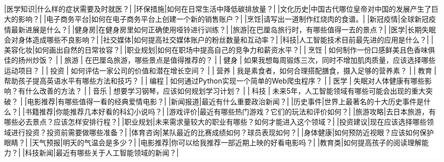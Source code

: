 |医学知识|什么样的症状需要及时就医？|
|环保措施|如何在日常生活中降低碳排放量？|
|文化历史|中国古代哪位皇帝对中国的发展产生了巨大的影响？|
|电子商务平台|如何在电子商务平台上创建一个新的销售账户？|
|烹饪|请写出一道制作红烧肉的食谱。|
|新冠疫情|全球新冠疫情最新进展是什么？|
|健身房|在健身房里如何正确使用哑铃进行训练？|
|旅游|在巴厘岛旅行时，有哪些值得一去的景点？|
|医学|长期失眠会对身体造成哪些不良影响？|
|社交媒体|如何提高社交媒体账户的粉丝数量和互动率？|
|科技|人工智能技术目前最先进的应用是什么？|
|美容化妆|如何画出自然的日常妆容？|
|职业规划|如何在职场中提高自己的竞争力和薪资水平？|
| 烹饪 | 如何制作一份口感鲜美且色香味俱佳的扬州炒饭？ |
| 旅游 | 在巴厘岛旅游，哪些景点是值得推荐的？ |
| 健身 | 如果我想每周锻炼三次，同时不增加肌肉质量，应该选择哪些运动项目？ |
| 投资 | 如何评估一家公司的价值和潜在增长空间？ |
| 营养 | 我是素食者，如何合理搭配膳食，摄入足够的营养素？ |
| 教育 | 帮助孩子提高英语水平有哪些方法和技巧？ |
| 编程 | 如何通过Python实现一个简单的Web爬虫程序？ |
| 医学 | 失眠对人体健康有哪些影响？有什么改善的方法？ |
| 音乐 | 想要学习钢琴，应该如何规划学习计划？ |
| 科技 | 未来5年，人工智能领域有哪些可能会出现的重大突破？ |
|电影推荐|有哪些值得一看的经典爱情电影？|
|新闻报道|最近有什么重要政治新闻？|
|历史事件|世界上最著名的十大历史事件是什么？|
|书籍推荐|你能推荐几本好看的科幻小说吗？|
|游戏评价|最近有哪些热门游戏？它们的玩法和评价如何？|
|旅游攻略|去日本旅游，有哪些必去景点？应该怎样安排行程？|
|职业规划|未来需求量较大的职业有哪些？如何才能进入这个领域？|
|投资建议|现在应该选择哪些领域进行投资？投资前需要做哪些准备？|
|体育咨询|某队最近的比赛成绩如何？球员表现如何？|
|身体健康|如何预防近视眼？应该如何保护眼睛？|
|天气预报|明天的气温会是多少？|
|电影推荐|你可以给我推荐一部近期上映的好看电影吗？|
|教育类|如何提高孩子的阅读理解能力？|
|科技新闻|最近有哪些关于人工智能领域的新闻？|